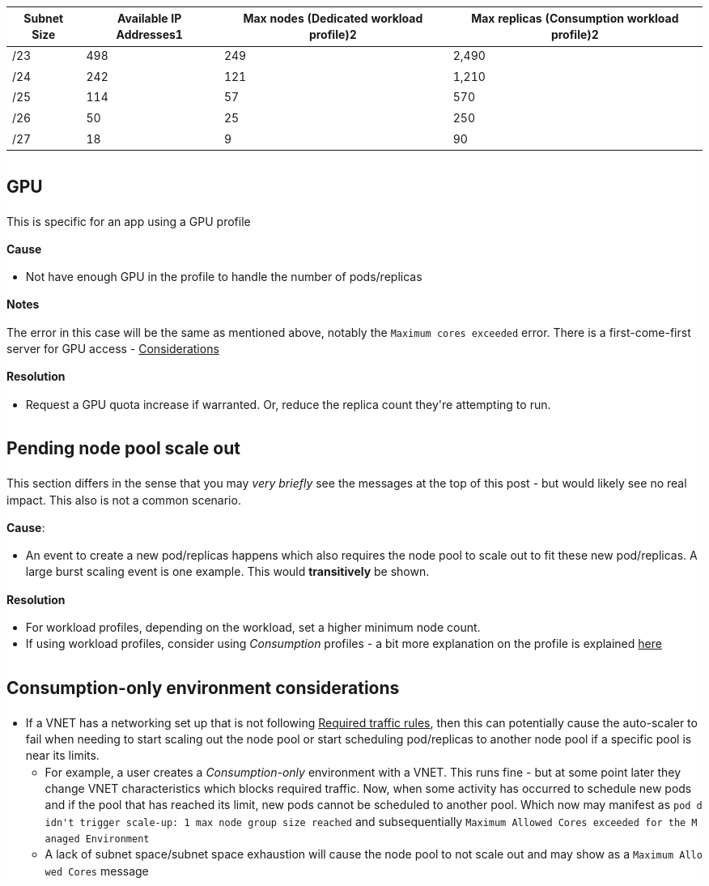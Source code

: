 | Subnet Size | Available IP Addresses1 | Max nodes (Dedicated workload profile)2 | Max replicas (Consumption workload profile)2 |
| --- | --- | --- | --- |
| /23 | 498 | 249 | 2,490 |
| /24 | 242 | 121 | 1,210 |
| /25 | 114 | 57 | 570 |
| /26 | 50 | 25 | 250 |
| /27 | 18 | 9 | 90 |

## GPU
This is specific for an app using a GPU profile

**Cause**
- Not have enough GPU in the profile to handle the number of pods/replicas

**Notes**

The error in this case will be the same as mentioned above, notably the `Maximum cores exceeded` error. There is a first-come-first server for GPU access - [Considerations](https://learn.microsoft.com/en-us/azure/container-apps/gpu-serverless-overview#considerations)

**Resolution**
- Request a GPU quota increase if warranted. Or, reduce the replica count they're attempting to run.

## Pending node pool scale out
This section differs in the sense that you may _very briefly_ see the messages at the top of this post - but would likely see no real impact. This also is not a common scenario.

**Cause**:
- An event to create a new pod/replicas happens which also requires the node pool to scale out to fit these new pod/replicas. A large burst scaling event is one example. This would **transitively** be shown. 

**Resolution**
- For workload profiles, depending on the workload, set a higher minimum node count.
- If using workload profiles, consider using _Consumption_ profiles - a bit more explanation on the profile is explained [here](https://learn.microsoft.com/en-us/azure/container-apps/plans#consumption)

## Consumption-only environment considerations
- If a VNET has a networking set up that is not following [Required traffic rules](https://learn.microsoft.com/en-us/azure/container-apps/networking?tabs=workload-profiles-env%2Cazure-cli), then this can potentially cause the auto-scaler to fail when needing to start scaling out the node pool or start scheduling pod/replicas to another node pool if a specific pool is near its limits.
    - For example, a user creates a _Consumption-only_ environment with a VNET. This runs fine - but at some point later they change VNET characteristics which blocks required traffic. Now, when some activity has occurred to schedule new pods and if the pool that has reached its limit, new pods cannot be scheduled to another pool. Which now may manifest as `pod didn't trigger scale-up: 1 max node group size reached` and subsequentially `Maximum Allowed Cores exceeded for the Managed Environment`
    - A lack of subnet space/subnet space exhaustion will cause the node pool to not scale out and may show as a `Maximum Allowed Cores` message

